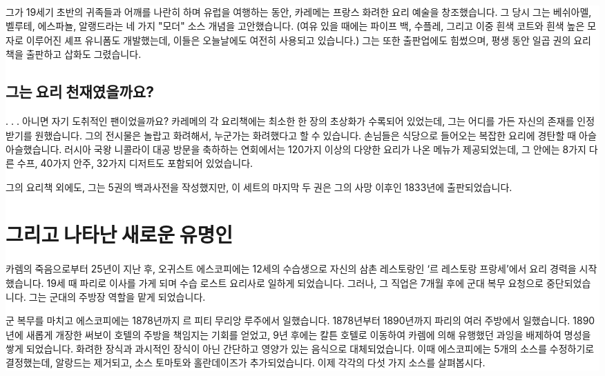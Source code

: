 

그가 19세기 초반의 귀족들과 어깨를 나란히 하며 유럽을 여행하는 동안, 카레메는 프랑스 화려한 요리 예술을 창조했습니다. 그 당시 그는 베쉬아멜, 벨루테, 에스파뇰, 알랭드라는 네 가지 "모더" 소스 개념을 고안했습니다. (여유 있을 때에는 파이프 백, 수플레, 그리고 이중 흰색 코트와 흰색 높은 모자로 이루어진 셰프 유니폼도 개발했는데, 이들은 오늘날에도 여전히 사용되고 있습니다.) 그는 또한 출판업에도 힘썼으며, 평생 동안 일곱 권의 요리책을 출판하고 삽화도 그렸습니다.

## 그는 요리 천재였을까요?

. . . 아니면 자기 도취적인 팬이었을까요? 카레메의 각 요리책에는 최소한 한 장의 초상화가 수록되어 있었는데, 그는 어디를 가든 자신의 존재를 인정받기를 원했습니다. 그의 전시물은 놀랍고 화려해서, 누군가는 화려했다고 할 수 있습니다. 손님들은 식당으로 들어오는 복잡한 요리에 경탄할 때 아슬아슬했습니다. 러시아 국왕 니콜라이 대공 방문을 축하하는 연회에서는 120가지 이상의 다양한 요리가 나온 메뉴가 제공되었는데, 그 안에는 8가지 다른 수프, 40가지 안주, 32가지 디저트도 포함되어 있었습니다.

그의 요리책 외에도, 그는 5권의 백과사전을 작성했지만, 이 세트의 마지막 두 권은 그의 사망 이후인 1833년에 출판되었습니다.



# 그리고 나타난 새로운 유명인

카렘의 죽음으로부터 25년이 지난 후, 오귀스트 에스코피에는 12세의 수습생으로 자신의 삼촌 레스토랑인 ‘르 레스토랑 프랑세’에서 요리 경력을 시작했습니다. 19세 때 파리로 이사를 가게 되며 수습 로스트 요리사로 일하게 되었습니다. 그러나, 그 직업은 7개월 후에 군대 복무 요청으로 중단되었습니다. 그는 군대의 주방장 역할을 맡게 되었습니다.

군 복무를 마치고 에스코피에는 1878년까지 르 피티 무리앙 루주에서 일했습니다. 1878년부터 1890년까지 파리의 여러 주방에서 일했습니다. 1890년에 새롭게 개장한 써보이 호텔의 주방을 책임지는 기회를 얻었고, 9년 후에는 칼튼 호텔로 이동하여 카렘에 의해 유행했던 과잉을 배제하여 명성을 쌓게 되었습니다. 화려한 장식과 과시적인 장식이 아닌 간단하고 영양가 있는 음식으로 대체되었습니다. 이때 에스코피에는 5개의 소스를 수정하기로 결정했는데, 알랑드는 제거되고, 소스 토마토와 홀란데이즈가 추가되었습니다. 이제 각각의 다섯 가지 소스를 살펴봅시다.

